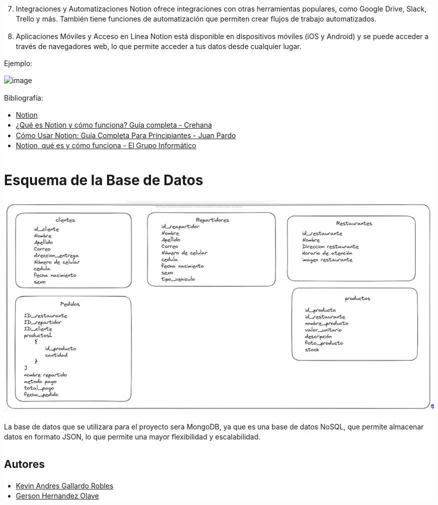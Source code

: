 7. Integraciones y Automatizaciones
Notion ofrece integraciones con otras herramientas populares, como Google Drive, Slack, Trello y más. También tiene funciones de automatización que permiten crear flujos de trabajo automatizados.

8. Aplicaciones Móviles y Acceso en Línea
Notion está disponible en dispositivos móviles (iOS y Android) y se puede acceder a través de navegadores web, lo que permite acceder a tus datos desde cualquier lugar.

Ejemplo:

![image](https://github.com/Kevin2606/rappi_campus/assets/54305330/a683f9e3-bedb-4ade-ba42-d78cae9809c9)

Bibliografía:
- [Notion](https://www.notion.so/)
- [¿Qué es Notion y cómo funciona? Guía completa - Crehana](https://www.crehana.com/blog/negocios/que-es-notion/)
- [Cómo Usar Notion: Guía Completa Para Principiantes - Juan Pardo](https://juanpardo.es/como-usar-notion/)
- [Notion, qué es y cómo funciona - El Grupo Informático](https://www.elgrupoinformatico.com/tutoriales/notion-que-como-funciona-t77621.html)


# Esquema de la Base de Datos

![Esquema](src/img/image.png)

La base de datos que se utilizara para el proyecto sera MongoDB, ya que es una base de datos NoSQL, que permite almacenar datos en formato JSON, lo que permite una mayor flexibilidad y escalabilidad.


## Autores
- [Kevin Andres Gallardo Robles](https://github.com/Kevin2606)
- [Gerson Hernandez Olave](https://github.com/gersonhdz8)